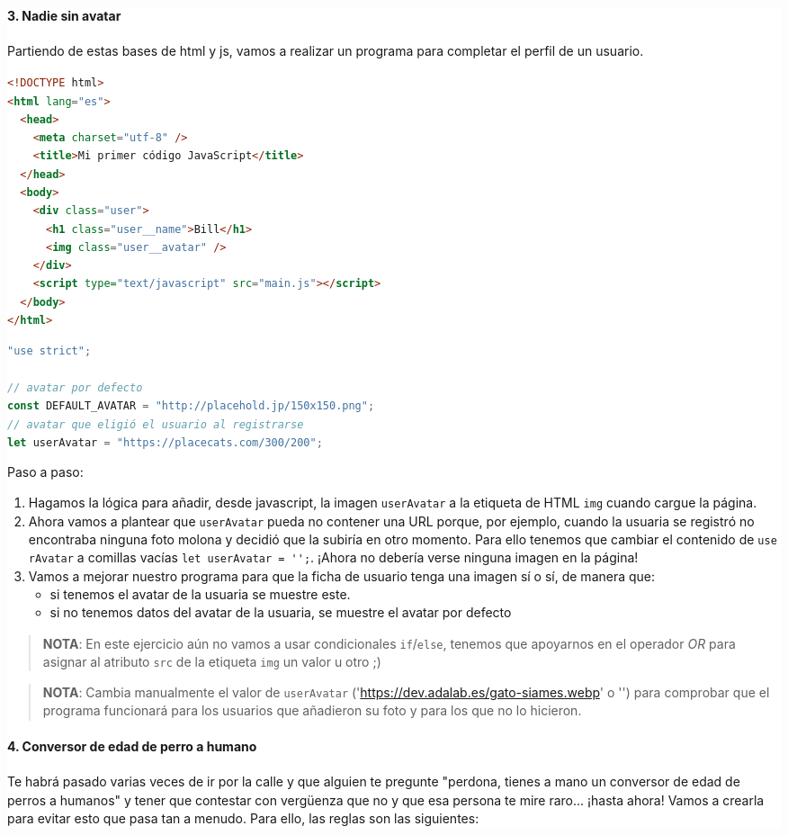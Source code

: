 #### 3. **Nadie sin avatar**

Partiendo de estas bases de html y js, vamos a realizar un programa para completar el perfil de un usuario.

```html
<!DOCTYPE html>
<html lang="es">
  <head>
    <meta charset="utf-8" />
    <title>Mi primer código JavaScript</title>
  </head>
  <body>
    <div class="user">
      <h1 class="user__name">Bill</h1>
      <img class="user__avatar" />
    </div>
    <script type="text/javascript" src="main.js"></script>
  </body>
</html>
```

```js
"use strict";

// avatar por defecto
const DEFAULT_AVATAR = "http://placehold.jp/150x150.png";
// avatar que eligió el usuario al registrarse
let userAvatar = "https://placecats.com/300/200";
```

Paso a paso:

1. Hagamos la lógica para añadir, desde javascript, la imagen `userAvatar` a la etiqueta de HTML `img` cuando cargue la página.
2. Ahora vamos a plantear que `userAvatar` pueda no contener una URL porque, por ejemplo, cuando la usuaria se registró no encontraba ninguna foto molona y decidió que la subiría en otro momento. Para ello tenemos que cambiar el contenido de `userAvatar` a comillas vacías `let userAvatar = '';`. ¡Ahora no debería verse ninguna imagen en la página!
3. Vamos a mejorar nuestro programa para que la ficha de usuario tenga una imagen sí o sí, de manera que:
   * si tenemos el avatar de la usuaria se muestre este.
   * si no tenemos datos del avatar de la usuaria, se muestre el avatar por defecto

> **NOTA**: En este ejercicio aún no vamos a usar condicionales `if`/`else`, tenemos que apoyarnos en el operador *OR* para asignar al atributo `src` de la etiqueta `img` un valor u otro ;)

> **NOTA**: Cambia manualmente el valor de `userAvatar` ('<https://dev.adalab.es/gato-siames.webp>' o '') para comprobar que el programa funcionará para los usuarios que añadieron su foto y para los que no lo hicieron.

#### 4. **Conversor de edad de perro a humano**

Te habrá pasado varias veces de ir por la calle y que alguien te pregunte "perdona, tienes a mano un conversor de edad de perros a humanos" y tener que contestar con vergüenza que no y que esa persona te mire raro... ¡hasta ahora! Vamos a crearla para evitar esto que pasa tan a menudo. Para ello, las reglas son las siguientes:
